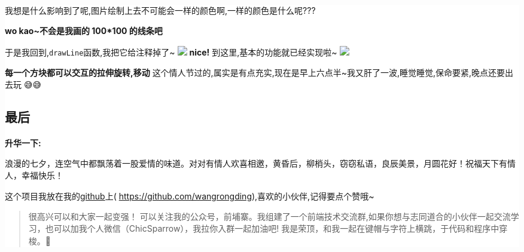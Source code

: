 我想是什么影响到了呢,图片绘制上去不可能会一样的颜色啊,一样的颜色是什么呢???

**wo kao~不会是我画的 100\*100 的线条吧**

于是我回到,`drawLine`函数,我把它给注释掉了~ ![](https://files.mdnice.com/user/17056/d6c67ad8-64c5-46b9-a966-e259550e18a9.gif) **nice!** 到这里,基本的功能就已经实现啦~ ![](https://files.mdnice.com/user/17056/9617bf11-1dd9-47b0-b4e9-41db87866f77.gif)

**每一个方块都可以交互的拉伸旋转,移动** 这个情人节过的,属实是有点充实,现在是早上六点半~我又肝了一波,睡觉睡觉,保命要紧,晚点还要出去玩 😅😅

## 最后

**升华一下:**

浪漫的七夕，连空气中都飘荡着一股爱情的味道。对对有情人欢喜相邀，黄昏后，柳梢头，窃窃私语，良辰美景，月圆花好！祝福天下有情人，幸福快乐！

这个项目我放在我的[github](https://github.com/wangrongding)上( https://github.com/wangrongding),喜欢的小伙伴,记得要点个赞哦~

> 很高兴可以和大家一起变强！ 可以关注我的公众号，前埔寨。我组建了一个前端技术交流群,如果你想与志同道合的小伙伴一起交流学习，也可以加我个人微信（ChicSparrow），我拉你入群一起加油吧! 我是荣顶，和我一起在键帽与字符上横跳，于代码和程序中穿梭。🦄
